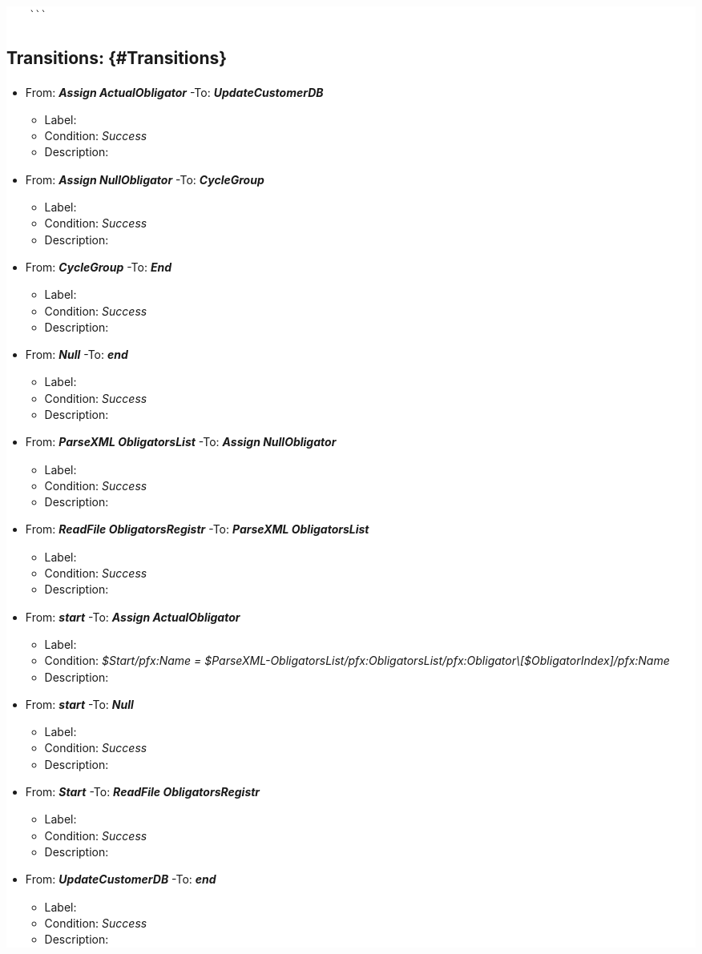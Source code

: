         ```


## Transitions: {#Transitions}

-   From: ***Assign ActualObligator*** -To: ***UpdateCustomerDB***
    -   Label:
    -   Condition: *Success*
    -   Description:

-   From: ***Assign NullObligator*** -To: ***CycleGroup***
    -   Label:
    -   Condition: *Success*
    -   Description:

-   From: ***CycleGroup*** -To: ***End***
    -   Label:
    -   Condition: *Success*
    -   Description:

-   From: ***Null*** -To: ***end***
    -   Label:
    -   Condition: *Success*
    -   Description:

-   From: ***ParseXML ObligatorsList*** -To: ***Assign NullObligator***
    -   Label:
    -   Condition: *Success*
    -   Description:

-   From: ***ReadFile ObligatorsRegistr*** -To: ***ParseXML ObligatorsList***
    -   Label:
    -   Condition: *Success*
    -   Description:

-   From: ***start*** -To: ***Assign ActualObligator***
    -   Label:
    -   Condition: *$Start/pfx:Name = $ParseXML-ObligatorsList/pfx:ObligatorsList/pfx:Obligator\[$ObligatorIndex\]/pfx:Name*
    -   Description:

-   From: ***start*** -To: ***Null***
    -   Label:
    -   Condition: *Success*
    -   Description:

-   From: ***Start*** -To: ***ReadFile ObligatorsRegistr***
    -   Label:
    -   Condition: *Success*
    -   Description:

-   From: ***UpdateCustomerDB*** -To: ***end***
    -   Label:
    -   Condition: *Success*
    -   Description:
